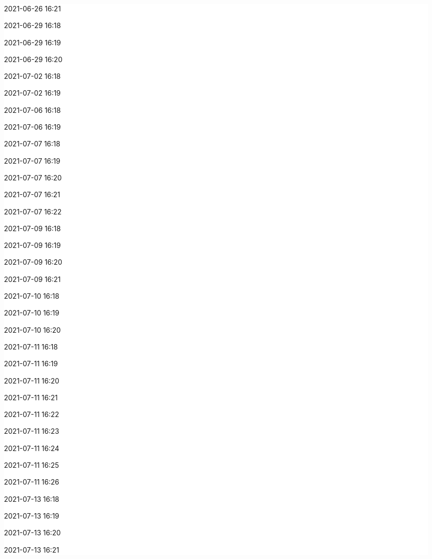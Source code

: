 2021-06-26 16:21

2021-06-29 16:18

2021-06-29 16:19

2021-06-29 16:20

2021-07-02 16:18

2021-07-02 16:19

2021-07-06 16:18

2021-07-06 16:19

2021-07-07 16:18

2021-07-07 16:19

2021-07-07 16:20

2021-07-07 16:21

2021-07-07 16:22

2021-07-09 16:18

2021-07-09 16:19

2021-07-09 16:20

2021-07-09 16:21

2021-07-10 16:18

2021-07-10 16:19

2021-07-10 16:20

2021-07-11 16:18

2021-07-11 16:19

2021-07-11 16:20

2021-07-11 16:21

2021-07-11 16:22

2021-07-11 16:23

2021-07-11 16:24

2021-07-11 16:25

2021-07-11 16:26

2021-07-13 16:18

2021-07-13 16:19

2021-07-13 16:20

2021-07-13 16:21
